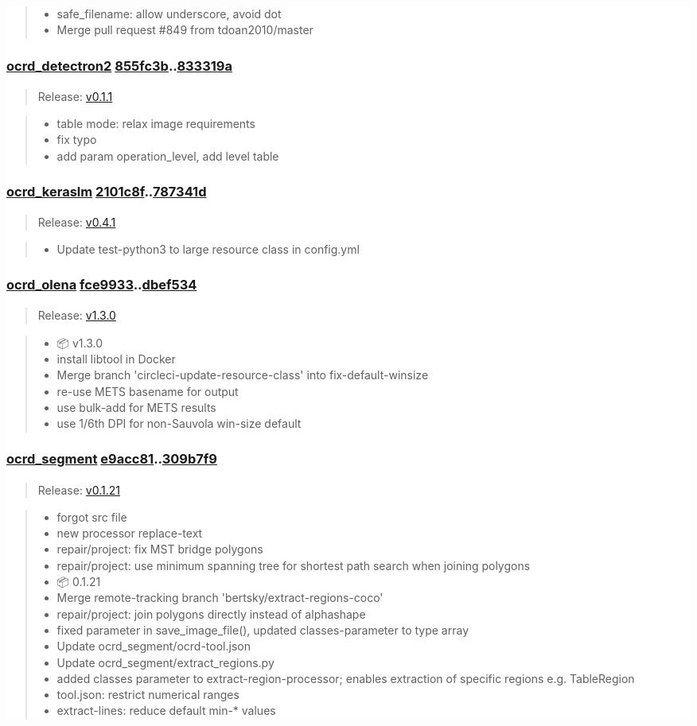   > * safe_filename: allow underscore, avoid dot
  > * Merge pull request #849 from tdoan2010/master

### [ocrd_detectron2](https://github.com/bertsky/ocrd_detectron2) [855fc3b](https://github.com/bertsky/ocrd_detectron2/commits/855fc3b)..[833319a](https://github.com/bertsky/ocrd_detectron2/commits/833319a)

> Release: [v0.1.1](https://github.com/bertsky/ocrd_detectron2/releases/v0.1.1)

  > * table mode: relax image requirements
  > * fix typo
  > * add param operation_level, add level table

### [ocrd_keraslm](https://github.com/OCR-D/ocrd_keraslm) [2101c8f](https://github.com/OCR-D/ocrd_keraslm/commits/2101c8f)..[787341d](https://github.com/OCR-D/ocrd_keraslm/commits/787341d)

> Release: [v0.4.1](https://github.com/OCR-D/ocrd_keraslm/releases/v0.4.1)

  > * Update test-python3 to large resource class in config.yml

### [ocrd_olena](https://github.com/OCR-D/ocrd_olena) [fce9933](https://github.com/OCR-D/ocrd_olena/commits/fce9933)..[dbef534](https://github.com/OCR-D/ocrd_olena/commits/dbef534)

> Release: [v1.3.0](https://github.com/OCR-D/ocrd_olena/releases/v1.3.0)

  > * :package: v1.3.0
  > * install libtool in Docker
  > * Merge branch 'circleci-update-resource-class' into fix-default-winsize
  > * re-use METS basename for output
  > * use bulk-add for METS results
  > * use 1/6th DPI for non-Sauvola win-size default

### [ocrd_segment](https://github.com/OCR-D/ocrd_segment) [e9acc81](https://github.com/OCR-D/ocrd_segment/commits/e9acc81)..[309b7f9](https://github.com/OCR-D/ocrd_segment/commits/309b7f9)

> Release: [v0.1.21](https://github.com/OCR-D/ocrd_segment/releases/v0.1.21)

  > * forgot src file
  > * new processor replace-text
  > * repair/project: fix MST bridge polygons
  > * repair/project: use minimum spanning tree for shortest path search when joining polygons
  > * :package: 0.1.21
  > * Merge remote-tracking branch 'bertsky/extract-regions-coco'
  > * repair/project: join polygons directly instead of alphashape
  > * fixed parameter in save_image_file(), updated classes-parameter to type array
  > * Update ocrd_segment/ocrd-tool.json
  > * Update ocrd_segment/extract_regions.py
  > * added classes parameter to extract-region-processor; enables extraction of specific regions e.g. TableRegion
  > * tool.json: restrict numerical ranges
  > * extract-lines: reduce default min-* values
